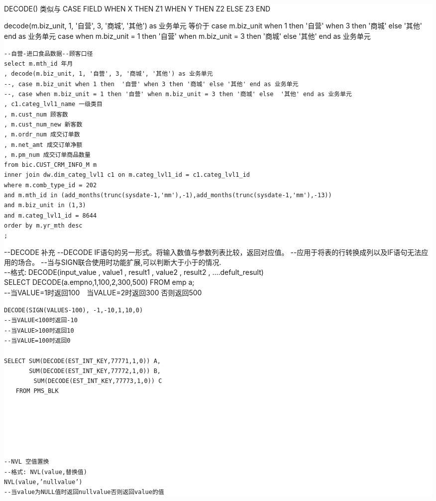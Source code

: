 DECODE() 
类似与 
CASE FIELD WHEN X THEN Z1 WHEN Y THEN Z2 ELSE Z3 END

decode(m.biz_unit, 1, '自营', 3, '商城', '其他') as 业务单元
等价于
case m.biz_unit when 1 then  '自营' when 3 then '商城' else '其他' end as 业务单元
case when m.biz_unit = 1 then '自营' when m.biz_unit = 3 then '商城' else  '其他' end as 业务单元


	--自营-进口食品数据--顾客口径
	select m.mth_id 年月
	, decode(m.biz_unit, 1, '自营', 3, '商城', '其他') as 业务单元
	--, case m.biz_unit when 1 then  '自营' when 3 then '商城' else '其他' end as 业务单元
	--, case when m.biz_unit = 1 then '自营' when m.biz_unit = 3 then '商城' else  '其他' end as 业务单元
	, c1.categ_lvl1_name 一级类目
	, m.cust_num 顾客数
	, m.cust_num_new 新客数
	, m.ordr_num 成交订单数
	, m.net_amt 成交订单净额
	, m.pm_num 成交订单商品数量
	from bic.CUST_CRM_INFO_M m
	inner join dw.dim_categ_lvl1 c1 on m.categ_lvl1_id = c1.categ_lvl1_id
	where m.comb_type_id = 202
	and m.mth_id in (add_months(trunc(sysdate-1,'mm'),-1),add_months(trunc(sysdate-1,'mm'),-13))
	and m.biz_unit in (1,3)
	and m.categ_lvl1_id = 8644
	order by m.yr_mth desc
	;


--DECODE 补充
    --DECODE IF语句的另一形式。将输入数值与参数列表比较，返回对应值。
    --应用于将表的行转换成列以及IF语句无法应用的场合。
    --当与SIGN联合使用时功能扩展,可以判断大于小于的情况.  
    --格式: DECODE(input_value , value1 , result1 , value2 , result2 , ….defult_result)  
    SELECT DECODE(a.empno,1,100,2,300,500) FROM emp a;  
    --当VALUE=1时返回100　当VALUE=2时返回300 否则返回500  
      
    DECODE(SIGN(VALUES-100), -1,-10,1,10,0)  
    --当VALUE<100时返回-10  
    --当VALUE>100时返回10  
    --当VALUE=100时返回0  
      
    SELECT SUM(DECODE(EST_INT_KEY,77771,1,0)) A,  
           SUM(DECODE(EST_INT_KEY,77772,1,0)) B,  
    　　     SUM(DECODE(EST_INT_KEY,77773,1,0)) C  
    　　FROM PMS_BLK  






    --NVL 空值置换  
    --格式: NVL(value,替换值)  
    NVL(value,’nullvalue’)  
    --当value为NULL值时返回nullvalue否则返回value的值  
